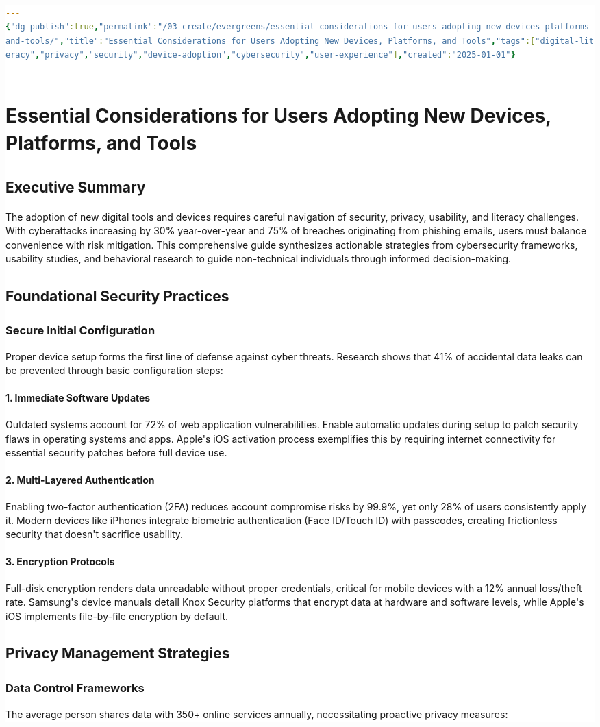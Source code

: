 ```yaml
---
{"dg-publish":true,"permalink":"/03-create/evergreens/essential-considerations-for-users-adopting-new-devices-platforms-and-tools/","title":"Essential Considerations for Users Adopting New Devices, Platforms, and Tools","tags":["digital-literacy","privacy","security","device-adoption","cybersecurity","user-experience"],"created":"2025-01-01"}
---
```



# Essential Considerations for Users Adopting New Devices, Platforms, and Tools

## Executive Summary
The adoption of new digital tools and devices requires careful navigation of security, privacy, usability, and literacy challenges. With cyberattacks increasing by 30% year-over-year and 75% of breaches originating from phishing emails, users must balance convenience with risk mitigation. This comprehensive guide synthesizes actionable strategies from cybersecurity frameworks, usability studies, and behavioral research to guide non-technical individuals through informed decision-making.

## Foundational Security Practices

### Secure Initial Configuration
Proper device setup forms the first line of defense against cyber threats. Research shows that 41% of accidental data leaks can be prevented through basic configuration steps:

#### 1. Immediate Software Updates
Outdated systems account for 72% of web application vulnerabilities. Enable automatic updates during setup to patch security flaws in operating systems and apps. Apple's iOS activation process exemplifies this by requiring internet connectivity for essential security patches before full device use.

#### 2. Multi-Layered Authentication
Enabling two-factor authentication (2FA) reduces account compromise risks by 99.9%, yet only 28% of users consistently apply it. Modern devices like iPhones integrate biometric authentication (Face ID/Touch ID) with passcodes, creating frictionless security that doesn't sacrifice usability.

#### 3. Encryption Protocols
Full-disk encryption renders data unreadable without proper credentials, critical for mobile devices with a 12% annual loss/theft rate. Samsung's device manuals detail Knox Security platforms that encrypt data at hardware and software levels, while Apple's iOS implements file-by-file encryption by default.

## Privacy Management Strategies

### Data Control Frameworks
The average person shares data with 350+ online services annually, necessitating proactive privacy measures:
